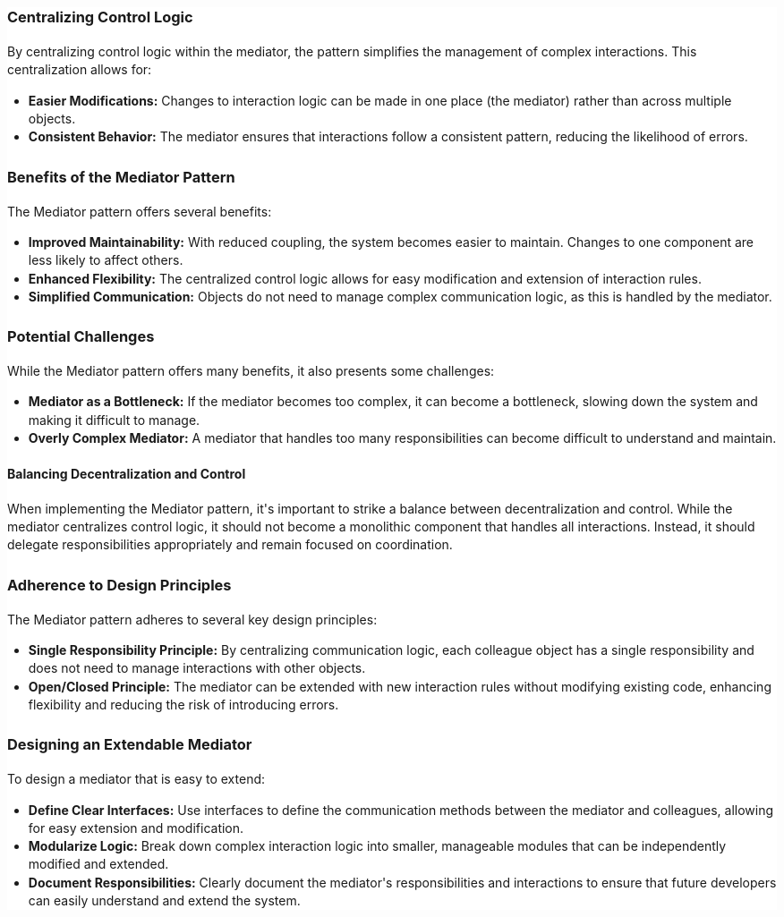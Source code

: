 ### Centralizing Control Logic

By centralizing control logic within the mediator, the pattern simplifies the management of complex interactions. This centralization allows for:

- **Easier Modifications:** Changes to interaction logic can be made in one place (the mediator) rather than across multiple objects.
- **Consistent Behavior:** The mediator ensures that interactions follow a consistent pattern, reducing the likelihood of errors.

### Benefits of the Mediator Pattern

The Mediator pattern offers several benefits:

- **Improved Maintainability:** With reduced coupling, the system becomes easier to maintain. Changes to one component are less likely to affect others.
- **Enhanced Flexibility:** The centralized control logic allows for easy modification and extension of interaction rules.
- **Simplified Communication:** Objects do not need to manage complex communication logic, as this is handled by the mediator.

### Potential Challenges

While the Mediator pattern offers many benefits, it also presents some challenges:

- **Mediator as a Bottleneck:** If the mediator becomes too complex, it can become a bottleneck, slowing down the system and making it difficult to manage.
- **Overly Complex Mediator:** A mediator that handles too many responsibilities can become difficult to understand and maintain.

#### Balancing Decentralization and Control

When implementing the Mediator pattern, it's important to strike a balance between decentralization and control. While the mediator centralizes control logic, it should not become a monolithic component that handles all interactions. Instead, it should delegate responsibilities appropriately and remain focused on coordination.

### Adherence to Design Principles

The Mediator pattern adheres to several key design principles:

- **Single Responsibility Principle:** By centralizing communication logic, each colleague object has a single responsibility and does not need to manage interactions with other objects.
- **Open/Closed Principle:** The mediator can be extended with new interaction rules without modifying existing code, enhancing flexibility and reducing the risk of introducing errors.

### Designing an Extendable Mediator

To design a mediator that is easy to extend:

- **Define Clear Interfaces:** Use interfaces to define the communication methods between the mediator and colleagues, allowing for easy extension and modification.
- **Modularize Logic:** Break down complex interaction logic into smaller, manageable modules that can be independently modified and extended.
- **Document Responsibilities:** Clearly document the mediator's responsibilities and interactions to ensure that future developers can easily understand and extend the system.
